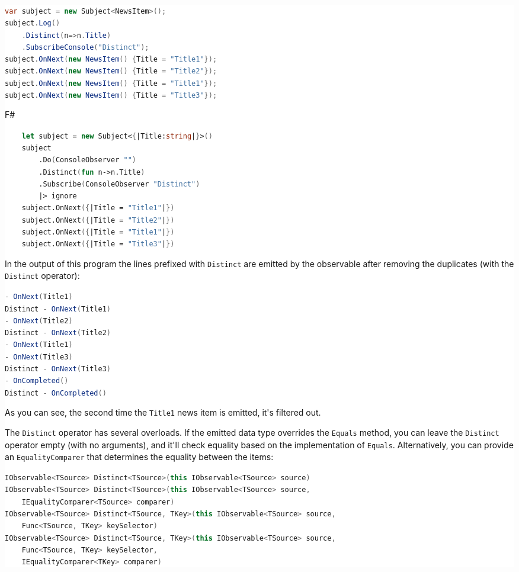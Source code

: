 ```C#
var subject = new Subject<NewsItem>();
subject.Log()
    .Distinct(n=>n.Title)
    .SubscribeConsole("Distinct");
subject.OnNext(new NewsItem() {Title = "Title1"});
subject.OnNext(new NewsItem() {Title = "Title2"});
subject.OnNext(new NewsItem() {Title = "Title1"});
subject.OnNext(new NewsItem() {Title = "Title3"});
```

F#

```fsharp
    let subject = new Subject<{|Title:string|}>()
    subject
        .Do(ConsoleObserver "")
        .Distinct(fun n->n.Title)
        .Subscribe(ConsoleObserver "Distinct")
        |> ignore
    subject.OnNext({|Title = "Title1"|})
    subject.OnNext({|Title = "Title2"|})
    subject.OnNext({|Title = "Title1"|})
    subject.OnNext({|Title = "Title3"|})
```

In the output of this program the lines prefixed with `Distinct` are emitted by the observable after removing the duplicates (with the `Distinct` operator):

```C#
- OnNext(Title1)
Distinct - OnNext(Title1)
- OnNext(Title2)
Distinct - OnNext(Title2)
- OnNext(Title1)
- OnNext(Title3)
Distinct - OnNext(Title3)
- OnCompleted()
Distinct - OnCompleted()
```

As you can see, the second time the `Title1` news item is emitted, it's filtered out.

The `Distinct` operator has several overloads. If the emitted data type overrides the `Equals` method, you can leave the `Distinct` operator empty (with no arguments), and it'll check equality based on the implementation of `Equals`. Alternatively, you can provide an `EqualityComparer` that determines the equality between the items:

```C#
IObservable<TSource> Distinct<TSource>(this IObservable<TSource> source)
IObservable<TSource> Distinct<TSource>(this IObservable<TSource> source,
    IEqualityComparer<TSource> comparer)
IObservable<TSource> Distinct<TSource, TKey>(this IObservable<TSource> source,
    Func<TSource, TKey> keySelector)
IObservable<TSource> Distinct<TSource, TKey>(this IObservable<TSource> source, 
    Func<TSource, TKey> keySelector,
    IEqualityComparer<TKey> comparer)
```
